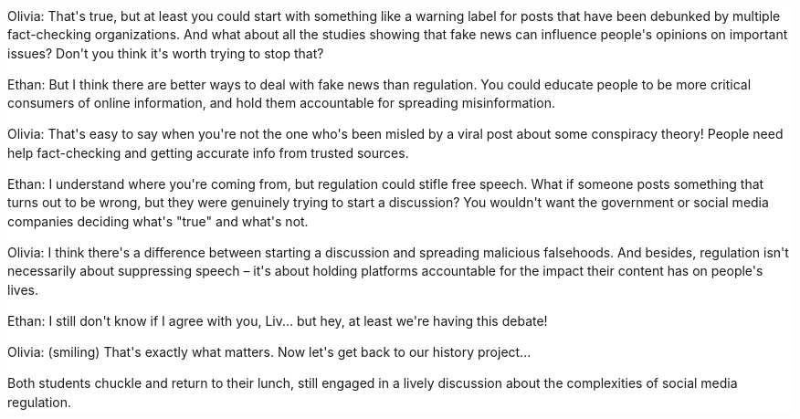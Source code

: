 Olivia: That's true, but at least you could start with something like a warning label for posts that have been debunked by multiple fact-checking organizations. And what about all the studies showing that fake news can influence people's opinions on important issues? Don't you think it's worth trying to stop that?

Ethan: But I think there are better ways to deal with fake news than regulation. You could educate people to be more critical consumers of online information, and hold them accountable for spreading misinformation.

Olivia: That's easy to say when you're not the one who's been misled by a viral post about some conspiracy theory! People need help fact-checking and getting accurate info from trusted sources.

Ethan: I understand where you're coming from, but regulation could stifle free speech. What if someone posts something that turns out to be wrong, but they were genuinely trying to start a discussion? You wouldn't want the government or social media companies deciding what's "true" and what's not.

Olivia: I think there's a difference between starting a discussion and spreading malicious falsehoods. And besides, regulation isn't necessarily about suppressing speech – it's about holding platforms accountable for the impact their content has on people's lives.

Ethan: I still don't know if I agree with you, Liv... but hey, at least we're having this debate!

Olivia: (smiling) That's exactly what matters. Now let's get back to our history project...

Both students chuckle and return to their lunch, still engaged in a lively discussion about the complexities of social media regulation.
<end>

